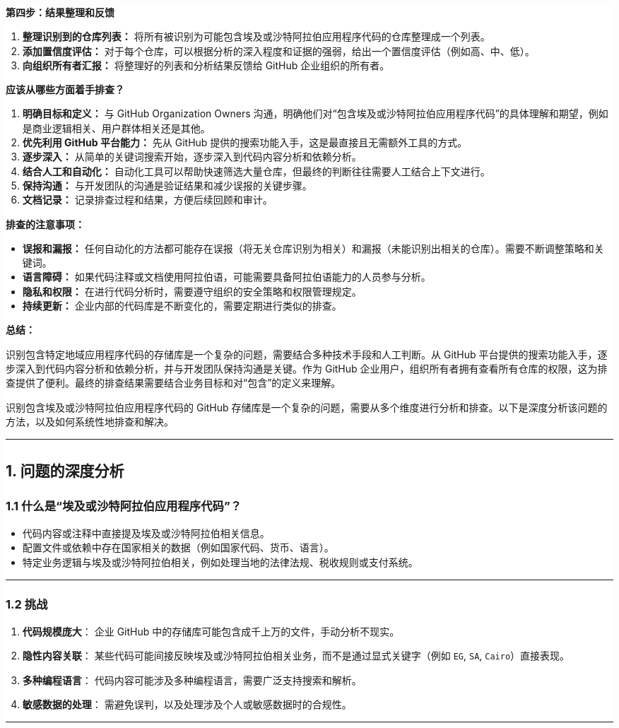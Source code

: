 **第四步：结果整理和反馈**

1. **整理识别到的仓库列表：**  将所有被识别为可能包含埃及或沙特阿拉伯应用程序代码的仓库整理成一个列表。
2. **添加置信度评估：**  对于每个仓库，可以根据分析的深入程度和证据的强弱，给出一个置信度评估（例如高、中、低）。
3. **向组织所有者汇报：**  将整理好的列表和分析结果反馈给 GitHub 企业组织的所有者。

**应该从哪些方面着手排查？**

1. **明确目标和定义：**  与 GitHub Organization Owners 沟通，明确他们对“包含埃及或沙特阿拉伯应用程序代码”的具体理解和期望，例如是商业逻辑相关、用户群体相关还是其他。
2. **优先利用 GitHub 平台能力：**  先从 GitHub 提供的搜索功能入手，这是最直接且无需额外工具的方式。
3. **逐步深入：**  从简单的关键词搜索开始，逐步深入到代码内容分析和依赖分析。
4. **结合人工和自动化：**  自动化工具可以帮助快速筛选大量仓库，但最终的判断往往需要人工结合上下文进行。
5. **保持沟通：**  与开发团队的沟通是验证结果和减少误报的关键步骤。
6. **文档记录：**  记录排查过程和结果，方便后续回顾和审计。

**排查的注意事项：**

* **误报和漏报：**  任何自动化的方法都可能存在误报（将无关仓库识别为相关）和漏报（未能识别出相关的仓库）。需要不断调整策略和关键词。
* **语言障碍：**  如果代码注释或文档使用阿拉伯语，可能需要具备阿拉伯语能力的人员参与分析。
* **隐私和权限：**  在进行代码分析时，需要遵守组织的安全策略和权限管理规定。
* **持续更新：**  企业内部的代码库是不断变化的，需要定期进行类似的排查。

**总结：**

识别包含特定地域应用程序代码的存储库是一个复杂的问题，需要结合多种技术手段和人工判断。从 GitHub 平台提供的搜索功能入手，逐步深入到代码内容分析和依赖分析，并与开发团队保持沟通是关键。作为 GitHub 企业用户，组织所有者拥有查看所有仓库的权限，这为排查提供了便利。最终的排查结果需要结合业务目标和对“包含”的定义来理解。



识别包含埃及或沙特阿拉伯应用程序代码的 GitHub 存储库是一个复杂的问题，需要从多个维度进行分析和排查。以下是深度分析该问题的方法，以及如何系统性地排查和解决。

---

## **1. 问题的深度分析**

### **1.1 什么是“埃及或沙特阿拉伯应用程序代码”？**
- 代码内容或注释中直接提及埃及或沙特阿拉伯相关信息。
- 配置文件或依赖中存在国家相关的数据（例如国家代码、货币、语言）。
- 特定业务逻辑与埃及或沙特阿拉伯相关，例如处理当地的法律法规、税收规则或支付系统。

---

### **1.2 挑战**
1. **代码规模庞大**：
   企业 GitHub 中的存储库可能包含成千上万的文件，手动分析不现实。

2. **隐性内容关联**：
   某些代码可能间接反映埃及或沙特阿拉伯相关业务，而不是通过显式关键字（例如 `EG`, `SA`, `Cairo`）直接表现。

3. **多种编程语言**：
   代码内容可能涉及多种编程语言，需要广泛支持搜索和解析。

4. **敏感数据的处理**：
   需避免误判，以及处理涉及个人或敏感数据时的合规性。

---
